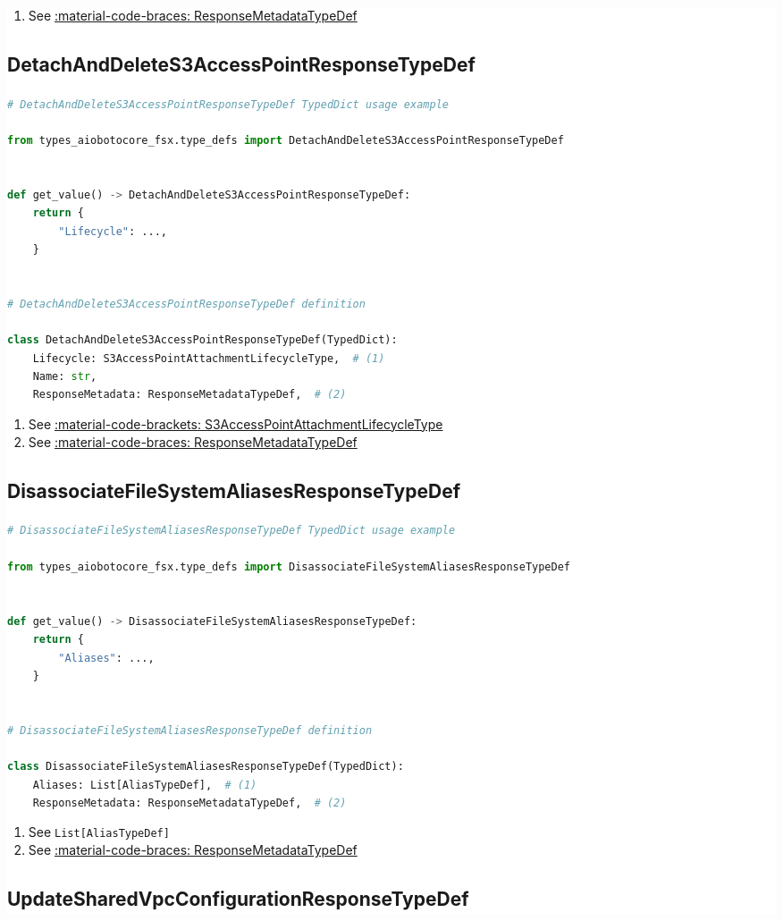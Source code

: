 1. See [:material-code-braces: ResponseMetadataTypeDef](./type_defs.md#responsemetadatatypedef)

## DetachAndDeleteS3AccessPointResponseTypeDef

```python
# DetachAndDeleteS3AccessPointResponseTypeDef TypedDict usage example

from types_aiobotocore_fsx.type_defs import DetachAndDeleteS3AccessPointResponseTypeDef


def get_value() -> DetachAndDeleteS3AccessPointResponseTypeDef:
    return {
        "Lifecycle": ...,
    }


# DetachAndDeleteS3AccessPointResponseTypeDef definition

class DetachAndDeleteS3AccessPointResponseTypeDef(TypedDict):
    Lifecycle: S3AccessPointAttachmentLifecycleType,  # (1)
    Name: str,
    ResponseMetadata: ResponseMetadataTypeDef,  # (2)
```

1. See [:material-code-brackets: S3AccessPointAttachmentLifecycleType](./literals.md#s3accesspointattachmentlifecycletype)
2. See [:material-code-braces: ResponseMetadataTypeDef](./type_defs.md#responsemetadatatypedef)

## DisassociateFileSystemAliasesResponseTypeDef

```python
# DisassociateFileSystemAliasesResponseTypeDef TypedDict usage example

from types_aiobotocore_fsx.type_defs import DisassociateFileSystemAliasesResponseTypeDef


def get_value() -> DisassociateFileSystemAliasesResponseTypeDef:
    return {
        "Aliases": ...,
    }


# DisassociateFileSystemAliasesResponseTypeDef definition

class DisassociateFileSystemAliasesResponseTypeDef(TypedDict):
    Aliases: List[AliasTypeDef],  # (1)
    ResponseMetadata: ResponseMetadataTypeDef,  # (2)
```

1. See `List[AliasTypeDef]`
2. See [:material-code-braces: ResponseMetadataTypeDef](./type_defs.md#responsemetadatatypedef)

## UpdateSharedVpcConfigurationResponseTypeDef
